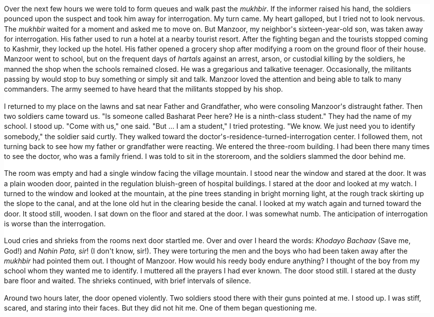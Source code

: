 Over the next few hours we were told to form queues and walk
past the _mukhbir_. If the informer raised his hand, the soldiers pounced
upon the suspect and took him away for interrogation. My turn came.
My heart galloped, but I tried not to look nervous. The _mukhbir_ waited
for a moment and asked me to move on. But Manzoor, my neighbor's
sixteen-year-old son, was taken away for interrogation. His father used
to run a hotel at a nearby tourist resort. After the fighting began and the
tourists stopped coming to Kashmir, they locked up the hotel. His father
opened a grocery shop after modifying a room on the ground floor of
their house. Manzoor went to school, but on the frequent days of _hartals_
against an arrest, arson, or custodial killing by the soldiers, he manned
the shop when the schools remained closed. He was a gregarious and
talkative teenager. Occasionally, the militants passing by would stop to
buy something or simply sit and talk. Manzoor loved the attention and
being able to talk to many commanders. The army seemed to have heard
that the militants stopped by his shop.

I returned to my place on the lawns and sat near Father and Grandfather,
who were consoling Manzoor's distraught father. Then two
soldiers came toward us. "Is someone called Basharat Peer here? He
is a ninth-class student." They had the name of my school. I stood
up. "Come with us," one said. "But ... I am a student," I tried protesting.
"We know. We just need you to identify somebody," the
soldier said curtly. They walked toward the doctor's-residence-turned-interrogation
center. I followed them, not turning back to see how my
father or grandfather were reacting. We entered the three-room building.
I had been there many times to see the doctor, who was a family
friend. I was told to sit in the storeroom, and the soldiers slammed the
door behind me.

The room was empty and had a single window facing the village
mountain. I stood near the window and stared at the door. It was a plain
wooden door, painted in the regulation bluish-green of hospital buildings.
I stared at the door and looked at my watch. I turned to the window
and looked at the mountain, at the pine trees standing in bright morning
light, at the rough track skirting up the slope to the canal, and at the lone
old hut in the clearing beside the canal. I looked at my watch again and
turned toward the door. It stood still, wooden. I sat down on the floor
and stared at the door. I was somewhat numb. The anticipation of interrogation
is worse than the interrogation.

Loud cries and shrieks from the rooms next door startled me. Over
and over I heard the words: _Khodayo Bachaav_ (Save me, God!) and _Nahin
Pata, sir_! (I don't know, sir!). They were torturing the men and the boys
who had been taken away after the _mukhbir_ had pointed them out. I
thought of Manzoor. How would his reedy body endure anything?
I thought of the boy from my school whom they wanted me to identify.
I muttered all the prayers I had ever known. The door stood still.
I stared at the dusty bare floor and waited. The shrieks continued, with
brief intervals of silence.

Around two hours later, the door opened violently. Two soldiers
stood there with their guns pointed at me. I stood up. I was stiff, scared,
and staring into their faces. But they did not hit me. One of them began
questioning me.
